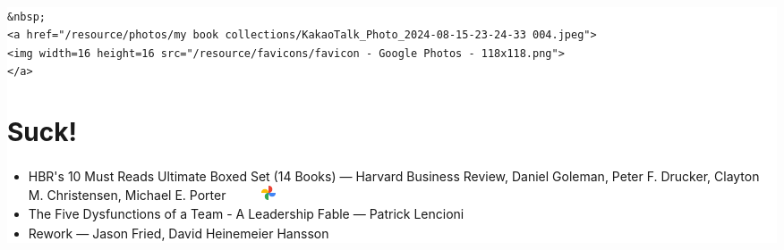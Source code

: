 	&nbsp;
	<a href="/resource/photos/my book collections/KakaoTalk_Photo_2024-08-15-23-24-33 004.jpeg">
    <img width=16 height=16 src="/resource/favicons/favicon - Google Photos - 118x118.png">
    </a>
</li>
</ul>


<h1 id="suck">Suck!</h1>

<ul>
<li>
	HBR&#39;s 10 Must Reads Ultimate Boxed Set (14 Books)
	&mdash; Harvard Business Review, Daniel Goleman, Peter F. Drucker, Clayton M. Christensen, Michael E. Porter
	&nbsp;
	<a href="https://read.amazon.com/kp/kshare?asin=B01M7V84YC&id=vqrohepjvbeipohgrug3yinpla&reshareId=B6BS64DYKYZ7R8XKCFVW&reshareChannel=system">
	<img width=16 height=16 src="/resource/favicons/favicon - Amazon.com - 48x48.ico"></a>
	&nbsp;
	<a href="/resource/photos/my book collections/KakaoTalk_Photo_2024-08-16-01-10-07 001.jpeg">
	<img width=16 height=16 src="/resource/favicons/favicon - Google Photos - 118x118.png"></a>
</li>
<li>
	The Five Dysfunctions of a Team - A Leadership Fable
	&mdash; Patrick Lencioni
	&nbsp;
	<a href="https://www.audible.com/pd/B002V08E64?source_code=ASSORAP0511160006&share_location=pdp">
	<img width=16 height=16 src="/resource/favicons/favicon - Audible.com - 48x48.ico"></a>
</li>
<li>
	Rework
	&mdash; Jason Fried, David Heinemeier Hansson
	&nbsp;
	<a href="https://www.audible.com/pd/B0036FLXLQ?source_code=ASSORAP0511160006&share_location=pdp">
	<img width=16 height=16 src="/resource/favicons/favicon - Audible.com - 48x48.ico"></a>
	&nbsp;
	<a href="https://read.amazon.com/kp/kshare?asin=B002MUAJ2A&id=spayxn6vgrblnl5oyghahw62eu&reshareId=34HB5X663R88R70XN0C5&reshareChannel=system">
	<img width=16 height=16 src="/resource/favicons/favicon - Amazon.com - 48x48.ico"></a>
</li>
</ul>



